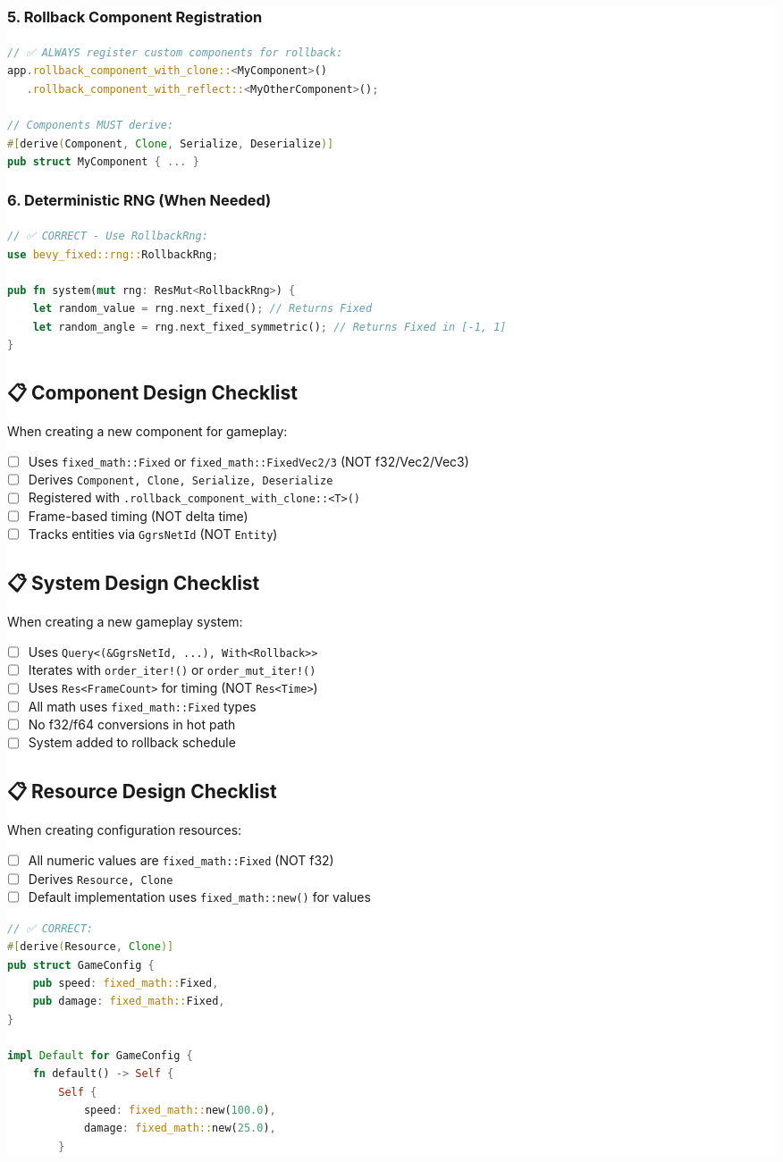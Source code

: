 ### 5. Rollback Component Registration
```rust
// ✅ ALWAYS register custom components for rollback:
app.rollback_component_with_clone::<MyComponent>()
   .rollback_component_with_reflect::<MyOtherComponent>();

// Components MUST derive:
#[derive(Component, Clone, Serialize, Deserialize)]
pub struct MyComponent { ... }
```

### 6. Deterministic RNG (When Needed)
```rust
// ✅ CORRECT - Use RollbackRng:
use bevy_fixed::rng::RollbackRng;

pub fn system(mut rng: ResMut<RollbackRng>) {
    let random_value = rng.next_fixed(); // Returns Fixed
    let random_angle = rng.next_fixed_symmetric(); // Returns Fixed in [-1, 1]
}
```

## 📋 Component Design Checklist

When creating a new component for gameplay:

- [ ] Uses `fixed_math::Fixed` or `fixed_math::FixedVec2/3` (NOT f32/Vec2/Vec3)
- [ ] Derives `Component, Clone, Serialize, Deserialize`
- [ ] Registered with `.rollback_component_with_clone::<T>()`
- [ ] Frame-based timing (NOT delta time)
- [ ] Tracks entities via `GgrsNetId` (NOT `Entity`)

## 📋 System Design Checklist

When creating a new gameplay system:

- [ ] Uses `Query<(&GgrsNetId, ...), With<Rollback>>`
- [ ] Iterates with `order_iter!()` or `order_mut_iter!()`
- [ ] Uses `Res<FrameCount>` for timing (NOT `Res<Time>`)
- [ ] All math uses `fixed_math::Fixed` types
- [ ] No f32/f64 conversions in hot path
- [ ] System added to rollback schedule

## 📋 Resource Design Checklist

When creating configuration resources:

- [ ] All numeric values are `fixed_math::Fixed` (NOT f32)
- [ ] Derives `Resource, Clone`
- [ ] Default implementation uses `fixed_math::new()` for values

```rust
// ✅ CORRECT:
#[derive(Resource, Clone)]
pub struct GameConfig {
    pub speed: fixed_math::Fixed,
    pub damage: fixed_math::Fixed,
}

impl Default for GameConfig {
    fn default() -> Self {
        Self {
            speed: fixed_math::new(100.0),
            damage: fixed_math::new(25.0),
        }
```